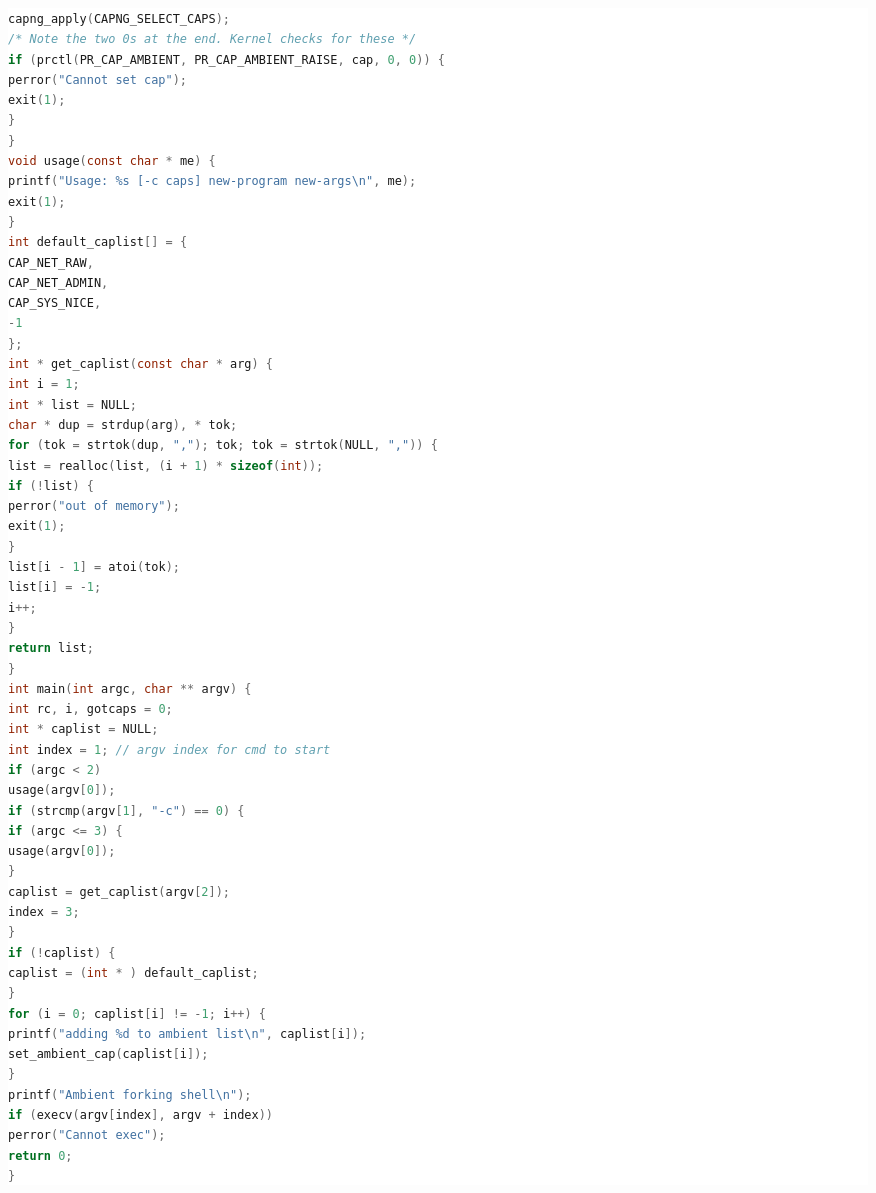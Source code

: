 ```c:ambient.c
capng_apply(CAPNG_SELECT_CAPS);
/* Note the two 0s at the end. Kernel checks for these */
if (prctl(PR_CAP_AMBIENT, PR_CAP_AMBIENT_RAISE, cap, 0, 0)) {
perror("Cannot set cap");
exit(1);
}
}
void usage(const char * me) {
printf("Usage: %s [-c caps] new-program new-args\n", me);
exit(1);
}
int default_caplist[] = {
CAP_NET_RAW,
CAP_NET_ADMIN,
CAP_SYS_NICE,
-1
};
int * get_caplist(const char * arg) {
int i = 1;
int * list = NULL;
char * dup = strdup(arg), * tok;
for (tok = strtok(dup, ","); tok; tok = strtok(NULL, ",")) {
list = realloc(list, (i + 1) * sizeof(int));
if (!list) {
perror("out of memory");
exit(1);
}
list[i - 1] = atoi(tok);
list[i] = -1;
i++;
}
return list;
}
int main(int argc, char ** argv) {
int rc, i, gotcaps = 0;
int * caplist = NULL;
int index = 1; // argv index for cmd to start
if (argc < 2)
usage(argv[0]);
if (strcmp(argv[1], "-c") == 0) {
if (argc <= 3) {
usage(argv[0]);
}
caplist = get_caplist(argv[2]);
index = 3;
}
if (!caplist) {
caplist = (int * ) default_caplist;
}
for (i = 0; caplist[i] != -1; i++) {
printf("adding %d to ambient list\n", caplist[i]);
set_ambient_cap(caplist[i]);
}
printf("Ambient forking shell\n");
if (execv(argv[index], argv + index))
perror("Cannot exec");
return 0;
}
```
